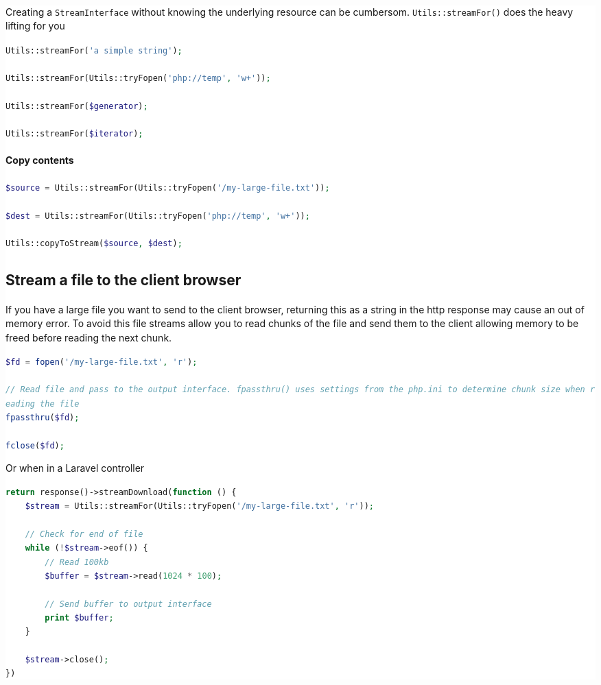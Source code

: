 Creating a `StreamInterface` without knowing the underlying resource can be cumbersom. `Utils::streamFor()` does the heavy lifting for you

```php
Utils::streamFor('a simple string');

Utils::streamFor(Utils::tryFopen('php://temp', 'w+'));

Utils::streamFor($generator);

Utils::streamFor($iterator);
```

#### Copy contents

```php
$source = Utils::streamFor(Utils::tryFopen('/my-large-file.txt'));

$dest = Utils::streamFor(Utils::tryFopen('php://temp', 'w+'));

Utils::copyToStream($source, $dest);
```

## Stream a file to the client browser

If you have a large file you want to send to the client browser, returning this as a string in the http response may cause an out of memory error. To avoid this file streams allow you to read chunks of the file and send them to the client allowing memory to be freed before reading the next chunk.

```php
$fd = fopen('/my-large-file.txt', 'r');

// Read file and pass to the output interface. fpassthru() uses settings from the php.ini to determine chunk size when reading the file
fpassthru($fd);

fclose($fd);
```

Or when in a Laravel controller

```php
return response()->streamDownload(function () {
    $stream = Utils::streamFor(Utils::tryFopen('/my-large-file.txt', 'r'));

    // Check for end of file
    while (!$stream->eof()) {
        // Read 100kb
        $buffer = $stream->read(1024 * 100);

        // Send buffer to output interface
        print $buffer;
    }

    $stream->close();
})
```
